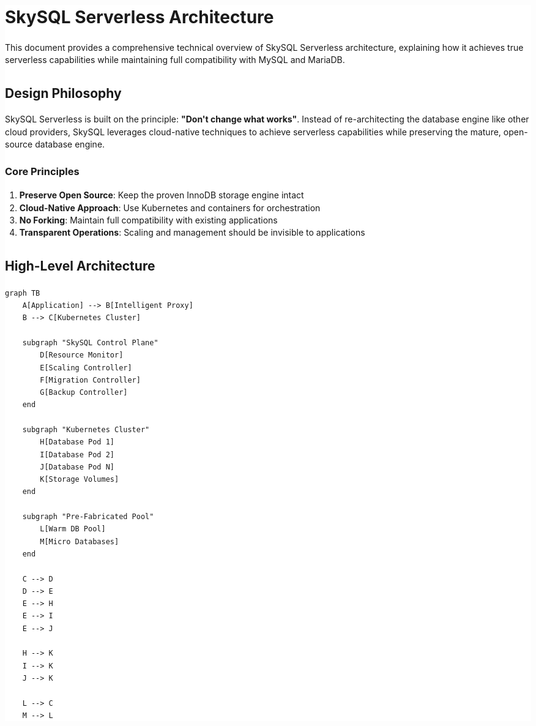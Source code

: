 # SkySQL Serverless Architecture

This document provides a comprehensive technical overview of SkySQL Serverless architecture, explaining how it achieves true serverless capabilities while maintaining full compatibility with MySQL and MariaDB.

## Design Philosophy

SkySQL Serverless is built on the principle: **"Don't change what works"**. Instead of re-architecting the database engine like other cloud providers, SkySQL leverages cloud-native techniques to achieve serverless capabilities while preserving the mature, open-source database engine.

### Core Principles

1. **Preserve Open Source**: Keep the proven InnoDB storage engine intact
2. **Cloud-Native Approach**: Use Kubernetes and containers for orchestration
3. **No Forking**: Maintain full compatibility with existing applications
4. **Transparent Operations**: Scaling and management should be invisible to applications

## High-Level Architecture

```mermaid
graph TB
    A[Application] --> B[Intelligent Proxy]
    B --> C[Kubernetes Cluster]
    
    subgraph "SkySQL Control Plane"
        D[Resource Monitor]
        E[Scaling Controller] 
        F[Migration Controller]
        G[Backup Controller]
    end
    
    subgraph "Kubernetes Cluster"
        H[Database Pod 1]
        I[Database Pod 2]
        J[Database Pod N]
        K[Storage Volumes]
    end
    
    subgraph "Pre-Fabricated Pool"
        L[Warm DB Pool]
        M[Micro Databases]
    end
    
    C --> D
    D --> E
    E --> H
    E --> I
    E --> J
    
    H --> K
    I --> K
    J --> K
    
    L --> C
    M --> L
```
